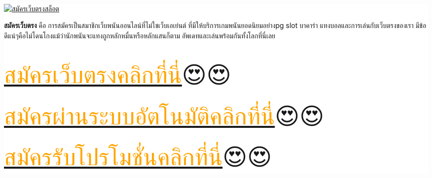   <BaseHead title={title} description={seoDescription} />
  <meta name="robots" content= "index, follow, max-snippet:-1, max-video-preview:-1, max-image-preview:large" />
  <link rel="canonical" href="https://mvpregisterwebtongmaipanagent.netlify.app" />
</head>
<body class="bg-white text-black font-body leading-normal personality-casual">
  <Nav />

  <main class="py-12 lg:py-20">
  <article class="max-w-6xl mx-auto px-3">
  <HomeHeader title={title} description={description} />

  <a href="https://nazavip.com/26174/t41626o2r59456244323y2m2l464p4" rel="nofollow"><img alt="สมัครเว็บตรงสล็อต" src="https://xn--m3cisqgb6aza1f7e6cq.com/wp-content/uploads/2022/12/register-gmz.gif" /></a><br />
<p><strong>สมัครเว็บตรง</strong> คือ การสมัครเป็นสมาชิกเว็บพนันออนไลน์ที่ไม่ใชเว็บเอเย่นต์ ที่มีให้บริการเกมพนันยอดนิยมอย่างpg slot บาคาร่า แทงบอลและการเล่นกับเว็บตรงของเรา มีข้อดีแน่ๆคือไม่โดนโกงแม้ว่านักพนันจะแทงถูกหลักหมื่นหรือหลักแสนก็ตาม อัพเดทและเล่นพร้อมกันทั้งโลกที่นี่เลย</p><br />
<font size= "8"><a href="https://nazavip.com/26174/t41626o2r59456244323y2m2l464p4"><span style="color:orange">สมัครเว็บตรงคลิกที่นี่</span></a>😍😍</font> <br />
       
<font size= "8"><a href="https://nazavip.com/26174/t41626o2r59456244323y2m2l464p4"><span style="color:orange">สมัครผ่านระบบอัตโนมัติคลิกที่นี่</span></a>😍😍</font> <br />
      
<font size= "8"><a href="https://nazavip.com/26174/t41626o2r59456244323y2m2l464p4"><span style="color:orange">สมัครรับโปรโมชั่นคลิกที่นี</span>่</a>😍😍</font> <br />





